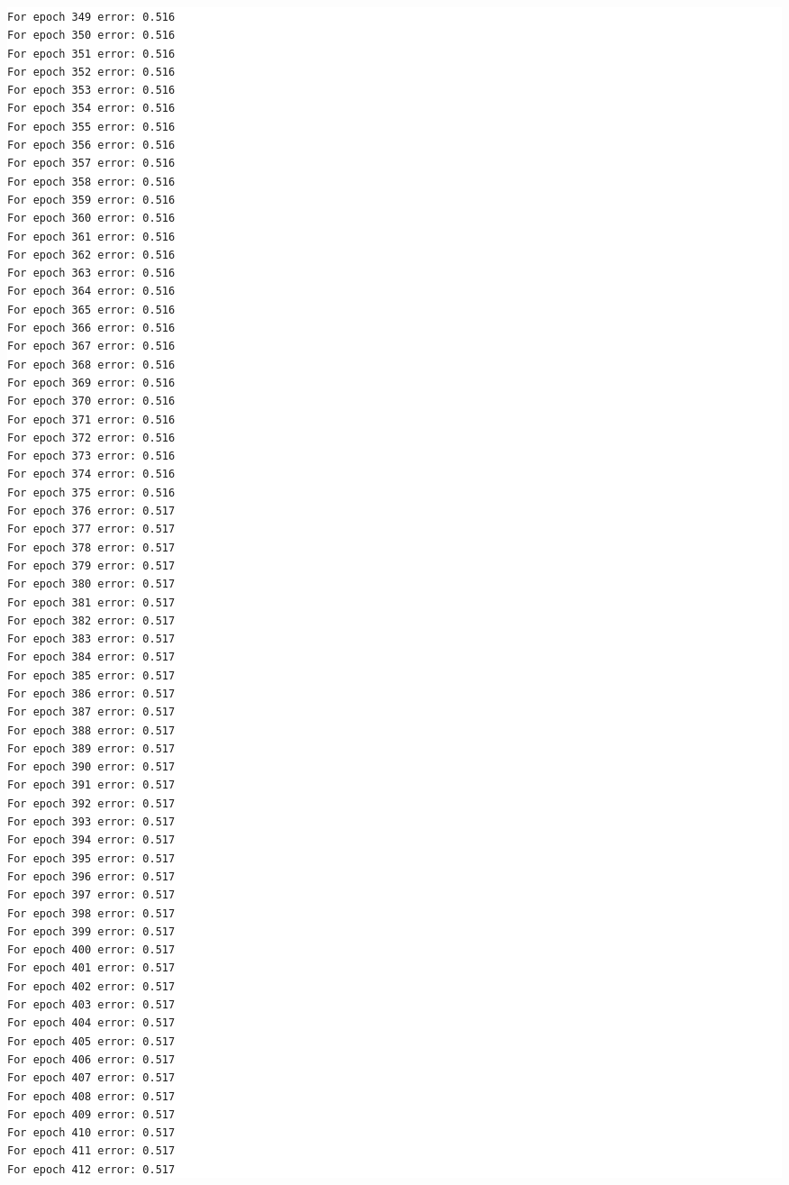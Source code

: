     For epoch 349 error: 0.516 
    For epoch 350 error: 0.516 
    For epoch 351 error: 0.516 
    For epoch 352 error: 0.516 
    For epoch 353 error: 0.516 
    For epoch 354 error: 0.516 
    For epoch 355 error: 0.516 
    For epoch 356 error: 0.516 
    For epoch 357 error: 0.516 
    For epoch 358 error: 0.516 
    For epoch 359 error: 0.516 
    For epoch 360 error: 0.516 
    For epoch 361 error: 0.516 
    For epoch 362 error: 0.516 
    For epoch 363 error: 0.516 
    For epoch 364 error: 0.516 
    For epoch 365 error: 0.516 
    For epoch 366 error: 0.516 
    For epoch 367 error: 0.516 
    For epoch 368 error: 0.516 
    For epoch 369 error: 0.516 
    For epoch 370 error: 0.516 
    For epoch 371 error: 0.516 
    For epoch 372 error: 0.516 
    For epoch 373 error: 0.516 
    For epoch 374 error: 0.516 
    For epoch 375 error: 0.516 
    For epoch 376 error: 0.517 
    For epoch 377 error: 0.517 
    For epoch 378 error: 0.517 
    For epoch 379 error: 0.517 
    For epoch 380 error: 0.517 
    For epoch 381 error: 0.517 
    For epoch 382 error: 0.517 
    For epoch 383 error: 0.517 
    For epoch 384 error: 0.517 
    For epoch 385 error: 0.517 
    For epoch 386 error: 0.517 
    For epoch 387 error: 0.517 
    For epoch 388 error: 0.517 
    For epoch 389 error: 0.517 
    For epoch 390 error: 0.517 
    For epoch 391 error: 0.517 
    For epoch 392 error: 0.517 
    For epoch 393 error: 0.517 
    For epoch 394 error: 0.517 
    For epoch 395 error: 0.517 
    For epoch 396 error: 0.517 
    For epoch 397 error: 0.517 
    For epoch 398 error: 0.517 
    For epoch 399 error: 0.517 
    For epoch 400 error: 0.517 
    For epoch 401 error: 0.517 
    For epoch 402 error: 0.517 
    For epoch 403 error: 0.517 
    For epoch 404 error: 0.517 
    For epoch 405 error: 0.517 
    For epoch 406 error: 0.517 
    For epoch 407 error: 0.517 
    For epoch 408 error: 0.517 
    For epoch 409 error: 0.517 
    For epoch 410 error: 0.517 
    For epoch 411 error: 0.517 
    For epoch 412 error: 0.517 